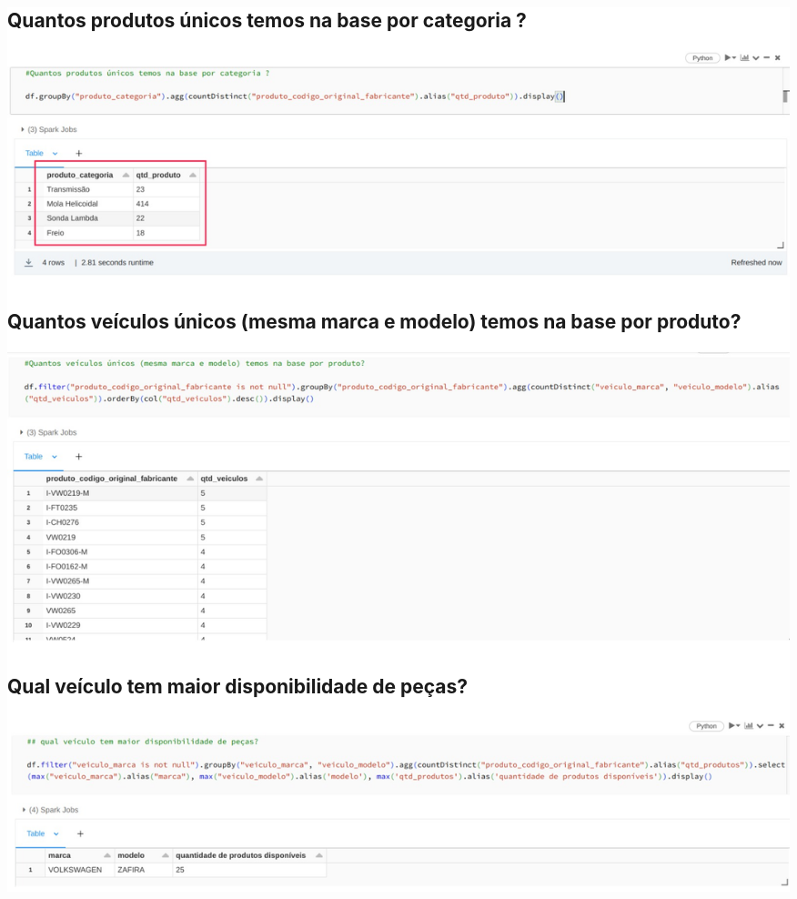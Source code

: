 ## Quantos produtos únicos temos na base por categoria ?

![Quantos produtos únicos temos na base por categoria ?](documentação/img/q_2.jpeg)

## Quantos veículos únicos (mesma marca e modelo) temos na base por produto?


![Quantos veículos únicos (mesma marca e modelo) temos na base por produto?](documentação/img/q_3.jpeg)


## Qual veículo tem maior disponibilidade de peças?


![Qual veículo tem maior disponibilidade de peças?](documentação/img/q_4.jpeg)
